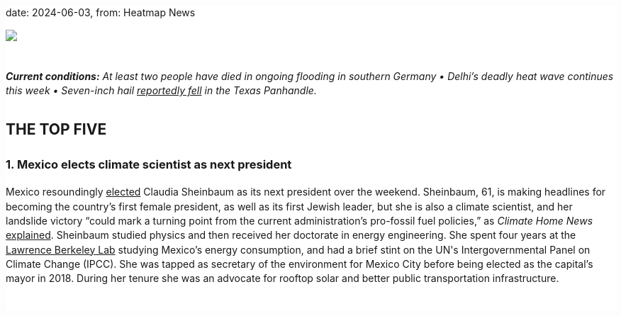date: 2024-06-03, from: Heatmap News


<img src="https://heatmap.news/media-library/eyJhbGciOiJIUzI1NiIsInR5cCI6IkpXVCJ9.eyJpbWFnZSI6Imh0dHBzOi8vYXNzZXRzLnJibC5tcy81MjM2ODQxMi9vcmlnaW4uanBnIiwiZXhwaXJlc19hdCI6MTczMzM5MDQ3M30.p7kkP3eBGun6D0zeka977W6BjpFY7hxJo_e31DIzSE8/image.jpg?width=1200&height=800&coordinates=0%2C0%2C0%2C0"/><br/><br/><p><em><strong>Current conditions:</strong> At least two people have died in ongoing flooding in southern Germany • Delhi’s deadly heat wave continues this week • Seven-inch hail <a href="https://x.com/US_Stormwatch/status/1797518352178659396?utm_campaign=heatmap_am&utm_source=hs_email&utm_medium=email&_hsenc=p2ANqtz-_lhIRHdwUnKWU_h-QzitliK_ae26jKlSPJTc09EoUyCU1y8JAH1euSAUSGCPoIYWZObkyb" rel="noopener noreferrer" target="_blank">reportedly fell</a> in the Texas Panhandle.</em></p><h2>THE TOP FIVE</h2><h3>1. Mexico elects climate scientist as next president</h3><p>Mexico resoundingly <a href="https://www.bbc.co.uk/news/articles/cp4475gwny1o?utm_campaign=heatmap_am&utm_source=hs_email&utm_medium=email&_hsenc=p2ANqtz-_lhIRHdwUnKWU_h-QzitliK_ae26jKlSPJTc09EoUyCU1y8JAH1euSAUSGCPoIYWZObkyb" rel="noopener noreferrer" target="_blank">elected</a> Claudia Sheinbaum as its next president over the weekend. Sheinbaum, 61, is making headlines for becoming the country’s first female president, as well as its first Jewish leader, but she is also a climate scientist, and her landslide victory “could mark a turning point from the current administration’s pro-fossil fuel policies,” as <em>Climate Home News </em><a href="https://www.climatechangenews.com/2023/09/07/mexico-elections-claudia-sheinbaum-xochitl-galvez/?utm_campaign=heatmap_am&utm_source=hs_email&utm_medium=email&_hsenc=p2ANqtz-_lhIRHdwUnKWU_h-QzitliK_ae26jKlSPJTc09EoUyCU1y8JAH1euSAUSGCPoIYWZObkyb" rel="noopener noreferrer" target="_blank">explained</a>. Sheinbaum studied physics and then received her doctorate in energy engineering. She spent four years at the <a href="https://eta.lbl.gov/news/mexico-city-mayor-elect-claudia?utm_campaign=heatmap_am&utm_source=hs_email&utm_medium=email&_hsenc=p2ANqtz-_lhIRHdwUnKWU_h-QzitliK_ae26jKlSPJTc09EoUyCU1y8JAH1euSAUSGCPoIYWZObkyb" rel="noopener noreferrer" target="_blank">Lawrence Berkeley Lab</a> studying Mexico’s energy consumption, and had a brief stint on the UN's Intergovernmental Panel on Climate Change (IPCC). She was tapped as secretary of the environment for Mexico City before being elected as the capital’s mayor in 2018. During her tenure she was an advocate for rooftop solar and better public transportation infrastructure.</p><p class="shortcode-media shortcode-media-rebelmouse-image">
<img alt="" class="rm-shortcode" data-rm-shortcode-id="20cd647de240a1012bedf68994e6a5f9" data-rm-shortcode-name="rebelmouse-image" id="997ce" loading="lazy" src="https://heatmap.news/media-library/eyJhbGciOiJIUzI1NiIsInR5cCI6IkpXVCJ9.eyJpbWFnZSI6Imh0dHBzOi8vYXNzZXRzLnJibC5tcy81MjM2ODQxMy9vcmlnaW4uanBnIiwiZXhwaXJlc19hdCI6MTc2NzI1MzIyMn0.A9GNrKQI0qyYy4ogRSKsCMt25H3eaFm27NuApgQrmcc/image.jpg?width=980"/>